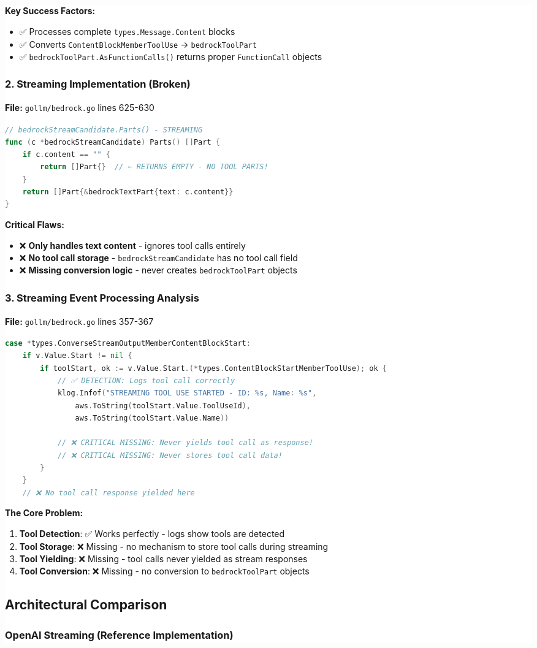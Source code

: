 **Key Success Factors:**
- ✅ Processes complete `types.Message.Content` blocks
- ✅ Converts `ContentBlockMemberToolUse` → `bedrockToolPart`
- ✅ `bedrockToolPart.AsFunctionCalls()` returns proper `FunctionCall` objects

### 2. Streaming Implementation (Broken)

**File:** `gollm/bedrock.go` lines 625-630

```go
// bedrockStreamCandidate.Parts() - STREAMING  
func (c *bedrockStreamCandidate) Parts() []Part {
    if c.content == "" {
        return []Part{}  // ← RETURNS EMPTY - NO TOOL PARTS!
    }
    return []Part{&bedrockTextPart{text: c.content}}
}
```

**Critical Flaws:**
- ❌ **Only handles text content** - ignores tool calls entirely
- ❌ **No tool call storage** - `bedrockStreamCandidate` has no tool call field
- ❌ **Missing conversion logic** - never creates `bedrockToolPart` objects

### 3. Streaming Event Processing Analysis

**File:** `gollm/bedrock.go` lines 357-367

```go
case *types.ConverseStreamOutputMemberContentBlockStart:
    if v.Value.Start != nil {
        if toolStart, ok := v.Value.Start.(*types.ContentBlockStartMemberToolUse); ok {
            // ✅ DETECTION: Logs tool call correctly
            klog.Infof("STREAMING TOOL USE STARTED - ID: %s, Name: %s",
                aws.ToString(toolStart.Value.ToolUseId), 
                aws.ToString(toolStart.Value.Name))
            
            // ❌ CRITICAL MISSING: Never yields tool call as response!
            // ❌ CRITICAL MISSING: Never stores tool call data!
        }
    }
    // ❌ No tool call response yielded here
```

**The Core Problem:**
1. **Tool Detection**: ✅ Works perfectly - logs show tools are detected
2. **Tool Storage**: ❌ Missing - no mechanism to store tool calls during streaming
3. **Tool Yielding**: ❌ Missing - tool calls never yielded as stream responses
4. **Tool Conversion**: ❌ Missing - no conversion to `bedrockToolPart` objects

## Architectural Comparison

### OpenAI Streaming (Reference Implementation)
